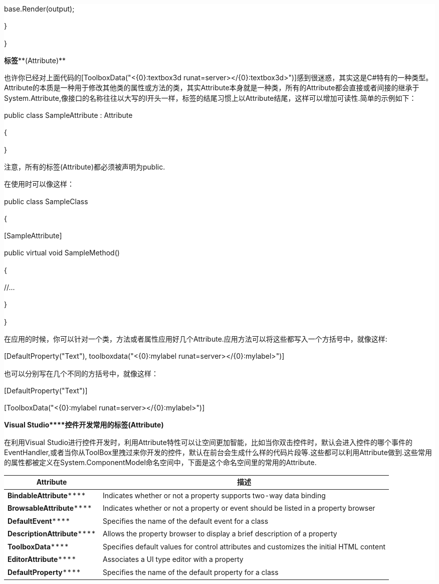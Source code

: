 base.Render\(output\);

\}

\}

**标签****\(Attribute\)**

也许你已经对上面代码的\[ToolboxData\("<\{0\}:textbox3d runat=server></\{0\}:textbox3d>"\)\]感到很迷惑，其实这是C\#特有的一种类型。Attribute的本质是一种用于修改其他类的属性或方法的类，其实Attribute本身就是一种类，所有的Attribute都会直接或者间接的继承于System.Attribute,像接口的名称往往以大写的I开头一样，标签的结尾习惯上以Attribute结尾，这样可以增加可读性.简单的示例如下：

public class SampleAttribute : Attribute

\{

\}

注意，所有的标签\(Attribute\)都必须被声明为public.

在使用时可以像这样：

public class SampleClass

\{

\[SampleAttribute\]

public virtual void SampleMethod\(\)

\{

//...

\}

\}

在应用的时候，你可以针对一个类，方法或者属性应用好几个Attribute.应用方法可以将这些都写入一个方括号中，就像这样:

\[DefaultProperty\("Text"\), toolboxdata\("<\{0\}:mylabel runat=server></\{0\}:mylabel>"\)\]

也可以分别写在几个不同的方括号中，就像这样：

\[DefaultProperty\("Text"\)\]

\[ToolboxData\("<\{0\}:mylabel runat=server></\{0\}:mylabel>"\)\]

**Visual Studio****控件开发常用的标签\(Attribute\)**

在利用Visual Studio进行控件开发时，利用Attribute特性可以让空间更加智能，比如当你双击控件时，默认会进入控件的哪个事件的EventHandler,或者当你从ToolBox里拽过来你开发的控件，默认在前台会生成什么样的代码片段等.这些都可以利用Attribute做到.这些常用的属性都被定义在System.ComponentModel命名空间中，下面是这个命名空间里的常用的Attribute.

**Attribute** |  **描述**  
---|---  
**BindableAttribute******|  Indicates whether or not a property supports two-way data binding  
**BrowsableAttribute******|  Indicates whether or not a property or event should be listed in a property browser  
**DefaultEvent******|  Specifies the name of the default event for a class  
**DescriptionAttribute******|  Allows the property browser to display a brief description of a property  
**ToolboxData******|  Specifies default values for control attributes and customizes the initial HTML content  
**EditorAttribute******|  Associates a UI type editor with a property  
**DefaultProperty******|  Specifies the name of the default property for a class
